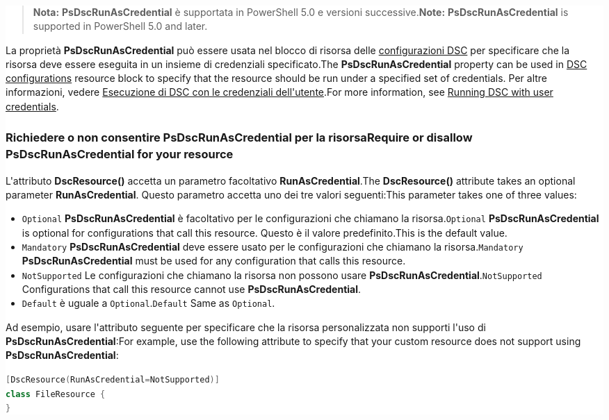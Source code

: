 ><span data-ttu-id="d135c-148">**Nota:** **PsDscRunAsCredential** è supportata in PowerShell 5.0 e versioni successive.</span><span class="sxs-lookup"><span data-stu-id="d135c-148">**Note:** **PsDscRunAsCredential** is supported in PowerShell 5.0 and later.</span></span>

<span data-ttu-id="d135c-149">La proprietà **PsDscRunAsCredential** può essere usata nel blocco di risorsa delle [configurazioni DSC](../configurations/configurations.md) per specificare che la risorsa deve essere eseguita in un insieme di credenziali specificato.</span><span class="sxs-lookup"><span data-stu-id="d135c-149">The **PsDscRunAsCredential** property can be used in [DSC configurations](../configurations/configurations.md) resource block to specify that the resource should be run under a specified set of credentials.</span></span>
<span data-ttu-id="d135c-150">Per altre informazioni, vedere [Esecuzione di DSC con le credenziali dell'utente](../configurations/runAsUser.md).</span><span class="sxs-lookup"><span data-stu-id="d135c-150">For more information, see [Running DSC with user credentials](../configurations/runAsUser.md).</span></span>

### <a name="require-or-disallow-psdscrunascredential-for-your-resource"></a><span data-ttu-id="d135c-151">Richiedere o non consentire PsDscRunAsCredential per la risorsa</span><span class="sxs-lookup"><span data-stu-id="d135c-151">Require or disallow PsDscRunAsCredential for your resource</span></span>

<span data-ttu-id="d135c-152">L'attributo **DscResource()** accetta un parametro facoltativo **RunAsCredential**.</span><span class="sxs-lookup"><span data-stu-id="d135c-152">The **DscResource()** attribute takes an optional parameter **RunAsCredential**.</span></span>
<span data-ttu-id="d135c-153">Questo parametro accetta uno dei tre valori seguenti:</span><span class="sxs-lookup"><span data-stu-id="d135c-153">This parameter takes one of three values:</span></span>

- <span data-ttu-id="d135c-154">`Optional` **PsDscRunAsCredential** è facoltativo per le configurazioni che chiamano la risorsa.</span><span class="sxs-lookup"><span data-stu-id="d135c-154">`Optional` **PsDscRunAsCredential** is optional for configurations that call this resource.</span></span> <span data-ttu-id="d135c-155">Questo è il valore predefinito.</span><span class="sxs-lookup"><span data-stu-id="d135c-155">This is the default value.</span></span>
- <span data-ttu-id="d135c-156">`Mandatory` **PsDscRunAsCredential** deve essere usato per le configurazioni che chiamano la risorsa.</span><span class="sxs-lookup"><span data-stu-id="d135c-156">`Mandatory` **PsDscRunAsCredential** must be used for any configuration that calls this resource.</span></span>
- <span data-ttu-id="d135c-157">`NotSupported` Le configurazioni che chiamano la risorsa non possono usare **PsDscRunAsCredential**.</span><span class="sxs-lookup"><span data-stu-id="d135c-157">`NotSupported` Configurations that call this resource cannot use **PsDscRunAsCredential**.</span></span>
- <span data-ttu-id="d135c-158">`Default` è uguale a `Optional`.</span><span class="sxs-lookup"><span data-stu-id="d135c-158">`Default` Same as `Optional`.</span></span>

<span data-ttu-id="d135c-159">Ad esempio, usare l'attributo seguente per specificare che la risorsa personalizzata non supporti l'uso di **PsDscRunAsCredential**:</span><span class="sxs-lookup"><span data-stu-id="d135c-159">For example, use the following attribute to specify that your custom resource does not support using **PsDscRunAsCredential**:</span></span>

```powershell
[DscResource(RunAsCredential=NotSupported)]
class FileResource {
}
```
